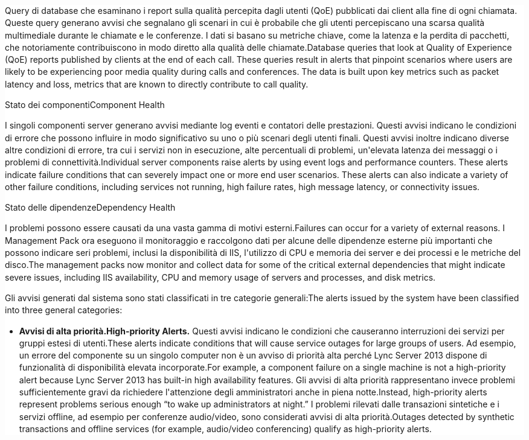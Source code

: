 <td><p><span data-ttu-id="96906-p112">Query di database che esaminano i report sulla qualità percepita dagli utenti (QoE) pubblicati dai client alla fine di ogni chiamata. Queste query generano avvisi che segnalano gli scenari in cui è probabile che gli utenti percepiscano una scarsa qualità multimediale durante le chiamate e le conferenze. I dati si basano su metriche chiave, come la latenza e la perdita di pacchetti, che notoriamente contribuiscono in modo diretto alla qualità delle chiamate.</span><span class="sxs-lookup"><span data-stu-id="96906-p112">Database queries that look at Quality of Experience (QoE) reports published by clients at the end of each call. These queries result in alerts that pinpoint scenarios where users are likely to be experiencing poor media quality during calls and conferences. The data is built upon key metrics such as packet latency and loss, metrics that are known to directly contribute to call quality.</span></span></p></td>
</tr>
<tr class="even">
<td><p><span data-ttu-id="96906-146">Stato dei componenti</span><span class="sxs-lookup"><span data-stu-id="96906-146">Component Health</span></span></p></td>
<td><p><span data-ttu-id="96906-p113">I singoli componenti server generano avvisi mediante log eventi e contatori delle prestazioni. Questi avvisi indicano le condizioni di errore che possono influire in modo significativo su uno o più scenari degli utenti finali. Questi avvisi inoltre indicano diverse altre condizioni di errore, tra cui i servizi non in esecuzione, alte percentuali di problemi, un'elevata latenza dei messaggi o i problemi di connettività.</span><span class="sxs-lookup"><span data-stu-id="96906-p113">Individual server components raise alerts by using event logs and performance counters. These alerts indicate failure conditions that can severely impact one or more end user scenarios. These alerts can also indicate a variety of other failure conditions, including services not running, high failure rates, high message latency, or connectivity issues.</span></span></p></td>
</tr>
<tr class="odd">
<td><p><span data-ttu-id="96906-150">Stato delle dipendenze</span><span class="sxs-lookup"><span data-stu-id="96906-150">Dependency Health</span></span></p></td>
<td><p><span data-ttu-id="96906-151">I problemi possono essere causati da una vasta gamma di motivi esterni.</span><span class="sxs-lookup"><span data-stu-id="96906-151">Failures can occur for a variety of external reasons.</span></span> <span data-ttu-id="96906-152">I Management Pack ora eseguono il monitoraggio e raccolgono dati per alcune delle dipendenze esterne più importanti che possono indicare seri problemi, inclusi la disponibilità di IIS, l'utilizzo di CPU e memoria dei server e dei processi e le metriche del disco.</span><span class="sxs-lookup"><span data-stu-id="96906-152">The management packs now monitor and collect data for some of the critical external dependencies that might indicate severe issues, including IIS availability, CPU and memory usage of servers and processes, and disk metrics.</span></span></p></td>
</tr>
</tbody>
</table>


<span data-ttu-id="96906-153">Gli avvisi generati dal sistema sono stati classificati in tre categorie generali:</span><span class="sxs-lookup"><span data-stu-id="96906-153">The alerts issued by the system have been classified into three general categories:</span></span>

  - <span data-ttu-id="96906-154">**Avvisi di alta priorità.**</span><span class="sxs-lookup"><span data-stu-id="96906-154">**High-priority Alerts.**</span></span> <span data-ttu-id="96906-155">Questi avvisi indicano le condizioni che causeranno interruzioni dei servizi per gruppi estesi di utenti.</span><span class="sxs-lookup"><span data-stu-id="96906-155">These alerts indicate conditions that will cause service outages for large groups of users.</span></span> <span data-ttu-id="96906-156">Ad esempio, un errore del componente su un singolo computer non è un avviso di priorità alta perché Lync Server 2013 dispone di funzionalità di disponibilità elevata incorporate.</span><span class="sxs-lookup"><span data-stu-id="96906-156">For example, a component failure on a single machine is not a high-priority alert because Lync Server 2013 has built-in high availability features.</span></span> <span data-ttu-id="96906-157">Gli avvisi di alta priorità rappresentano invece problemi sufficientemente gravi da richiedere l'attenzione degli amministratori anche in piena notte.</span><span class="sxs-lookup"><span data-stu-id="96906-157">Instead, high-priority alerts represent problems serious enough “to wake up administrators at night.”</span></span> <span data-ttu-id="96906-158">I problemi rilevati dalle transazioni sintetiche e i servizi offline, ad esempio per conferenze audio/video, sono considerati avvisi di alta priorità.</span><span class="sxs-lookup"><span data-stu-id="96906-158">Outages detected by synthetic transactions and offline services (for example, audio/video conferencing) qualify as high-priority alerts.</span></span>
